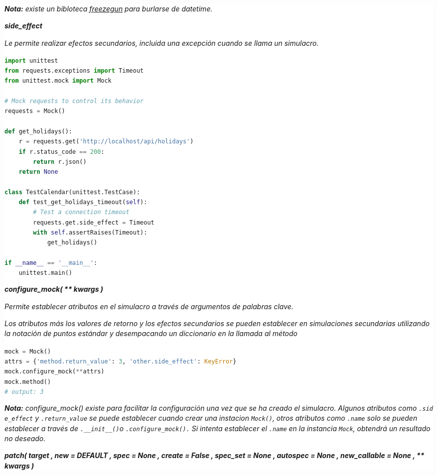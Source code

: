 _**Nota:** existe un bibloteca [freezegun](https://github.com/spulec/freezegun) para burlarse de datetime._

_**side_effect**_

_Le permite realizar efectos secundarios, incluida una excepción cuando se llama un simulacro._

```python
import unittest
from requests.exceptions import Timeout
from unittest.mock import Mock

# Mock requests to control its behavior
requests = Mock()

def get_holidays():
    r = requests.get('http://localhost/api/holidays')
    if r.status_code == 200:
        return r.json()
    return None

class TestCalendar(unittest.TestCase):
    def test_get_holidays_timeout(self):
        # Test a connection timeout
        requests.get.side_effect = Timeout
        with self.assertRaises(Timeout):
            get_holidays()

if __name__ == '__main__':
    unittest.main()
```

_**configure_mock( ** kwargs )**_

_Permite establecer atributos en el simulacro a través de argumentos de palabras clave._

_Los atributos más los valores de retorno y los efectos secundarios se pueden establecer en simulaciones secundarias utilizando la notación de puntos estándar y desempacando un diccionario en la llamada al método_

```python
mock = Mock()
attrs = {'method.return_value': 3, 'other.side_effect': KeyError}
mock.configure_mock(**attrs)
mock.method()
# output: 3
```

_**Nota:** configure_mock() existe para facilitar la configuración una vez que se ha creado el simulacro. Algunos atributos como `.side_effect` y `.return_value` se puede establecer cuando crear una instacion `Mock()`, otros atributos como `.name` solo se pueden establecer a través de `.__init__()`o `.configure_mock().` Si intenta establecer el `.name` en la instancia `Mock`, obtendrá un resultado no deseado._

_**patch( target , new = DEFAULT , spec = None , create = False , spec_set = None , autospec = None , new_callable = None , ** kwargs )**_
